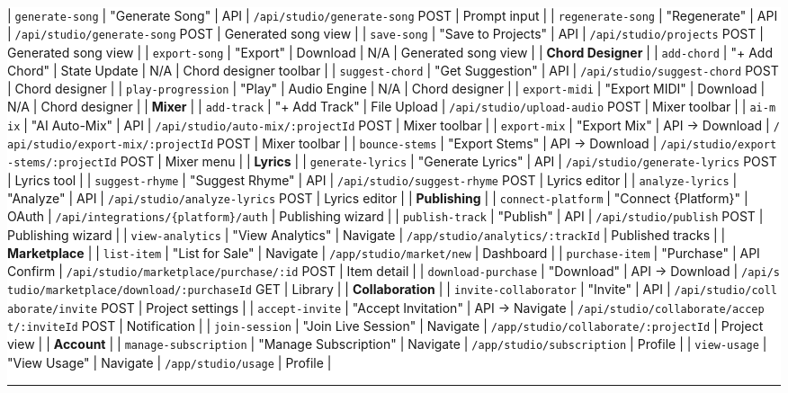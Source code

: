 | `generate-song` | "Generate Song" | API | `/api/studio/generate-song` POST | Prompt input |
| `regenerate-song` | "Regenerate" | API | `/api/studio/generate-song` POST | Generated song view |
| `save-song` | "Save to Projects" | API | `/api/studio/projects` POST | Generated song view |
| `export-song` | "Export" | Download | N/A | Generated song view |
| **Chord Designer** |
| `add-chord` | "+ Add Chord" | State Update | N/A | Chord designer toolbar |
| `suggest-chord` | "Get Suggestion" | API | `/api/studio/suggest-chord` POST | Chord designer |
| `play-progression` | "Play" | Audio Engine | N/A | Chord designer |
| `export-midi` | "Export MIDI" | Download | N/A | Chord designer |
| **Mixer** |
| `add-track` | "+ Add Track" | File Upload | `/api/studio/upload-audio` POST | Mixer toolbar |
| `ai-mix` | "AI Auto-Mix" | API | `/api/studio/auto-mix/:projectId` POST | Mixer toolbar |
| `export-mix` | "Export Mix" | API → Download | `/api/studio/export-mix/:projectId` POST | Mixer toolbar |
| `bounce-stems` | "Export Stems" | API → Download | `/api/studio/export-stems/:projectId` POST | Mixer menu |
| **Lyrics** |
| `generate-lyrics` | "Generate Lyrics" | API | `/api/studio/generate-lyrics` POST | Lyrics tool |
| `suggest-rhyme` | "Suggest Rhyme" | API | `/api/studio/suggest-rhyme` POST | Lyrics editor |
| `analyze-lyrics` | "Analyze" | API | `/api/studio/analyze-lyrics` POST | Lyrics editor |
| **Publishing** |
| `connect-platform` | "Connect {Platform}" | OAuth | `/api/integrations/{platform}/auth` | Publishing wizard |
| `publish-track` | "Publish" | API | `/api/studio/publish` POST | Publishing wizard |
| `view-analytics` | "View Analytics" | Navigate | `/app/studio/analytics/:trackId` | Published tracks |
| **Marketplace** |
| `list-item` | "List for Sale" | Navigate | `/app/studio/market/new` | Dashboard |
| `purchase-item` | "Purchase" | API Confirm | `/api/studio/marketplace/purchase/:id` POST | Item detail |
| `download-purchase` | "Download" | API → Download | `/api/studio/marketplace/download/:purchaseId` GET | Library |
| **Collaboration** |
| `invite-collaborator` | "Invite" | API | `/api/studio/collaborate/invite` POST | Project settings |
| `accept-invite` | "Accept Invitation" | API → Navigate | `/api/studio/collaborate/accept/:inviteId` POST | Notification |
| `join-session` | "Join Live Session" | Navigate | `/app/studio/collaborate/:projectId` | Project view |
| **Account** |
| `manage-subscription` | "Manage Subscription" | Navigate | `/app/studio/subscription` | Profile |
| `view-usage` | "View Usage" | Navigate | `/app/studio/usage` | Profile |

---